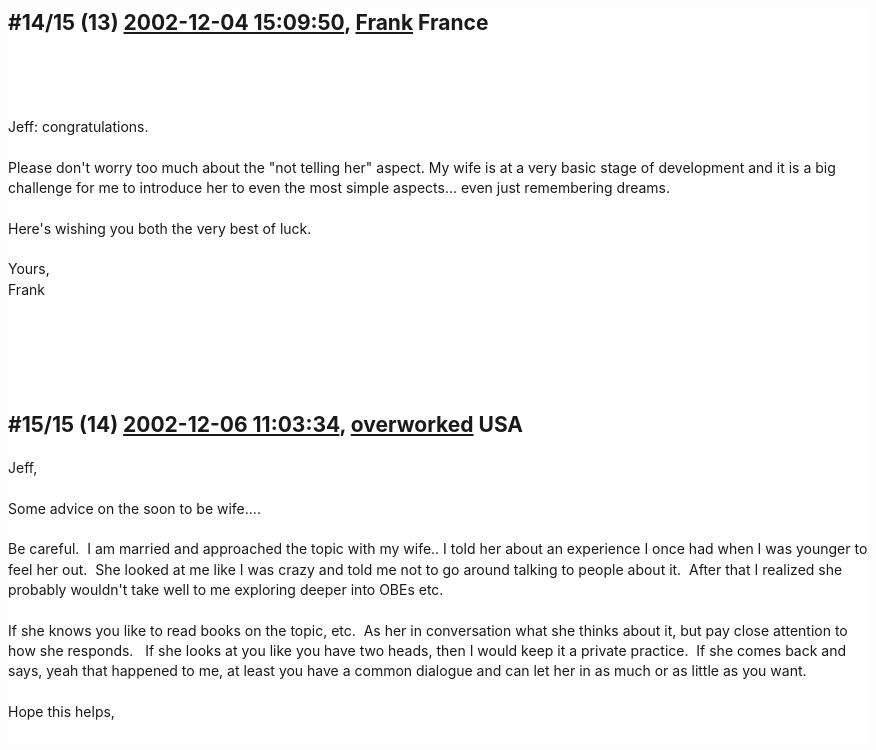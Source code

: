 ## \#14/15 (13) [2002-12-04 15:09:50](https://www.astralpulse.com/forums/index.php?msg=18219), [Frank](https://www.astralpulse.com/forums/profile/?u=359) France ##
<section>
<br>
<br>
<br>
Jeff: congratulations.
<br>
<br>
Please don't worry too much about the "not telling her" aspect. My wife is at a very basic stage of development and it is a big challenge for me to introduce her to even the most simple aspects... even just remembering dreams.
<br>
<br>
Here's wishing you both the very best of luck.
<br>
<br>
Yours,
<br>
Frank
<br>
<br>
<br>
<br>
<br>
</section>

## \#15/15 (14) [2002-12-06 11:03:34](https://www.astralpulse.com/forums/index.php?msg=18328), [overworked](https://www.astralpulse.com/forums/profile/?u=1103) USA ##
<section>
Jeff,
<br>
<br>
Some advice on the soon to be wife....
<br>
<br>
Be careful.  I am married and approached the topic with my wife.. I told her about an experience I once had when I was younger to feel her out.  She looked at me like I was crazy and told me not to go around talking to people about it.  After that I realized she probably wouldn't take well to me exploring deeper into OBEs etc.
<br>
<br>
If she knows you like to read books on the topic, etc.  As her in conversation what she thinks about it, but pay close attention to how she responds.   If she looks at you like you have two heads, then I would keep it a private practice.  If she comes back and says, yeah that happened to me, at least you have a common dialogue and can let her in as much or as little as you want.
<br>
<br>
Hope this helps,
<br>
<br>
</section>